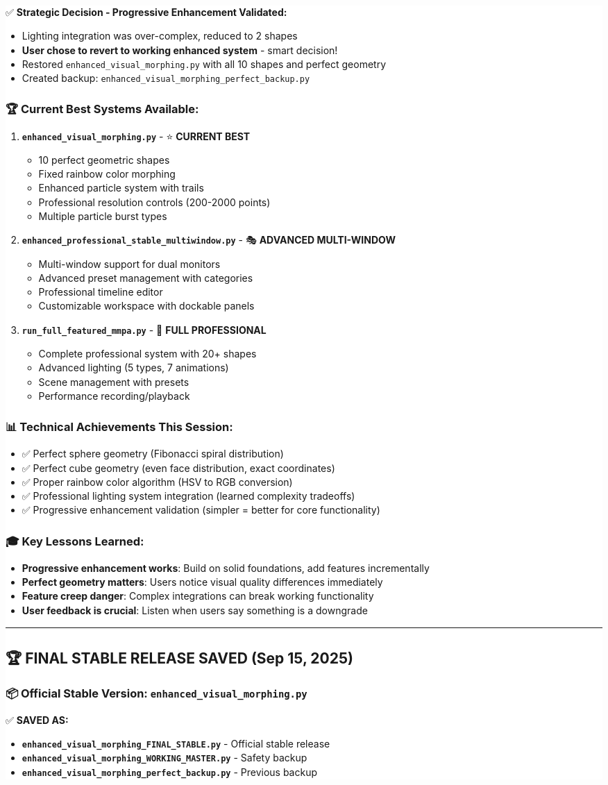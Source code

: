 ✅ **Strategic Decision - Progressive Enhancement Validated:**
- Lighting integration was over-complex, reduced to 2 shapes
- **User chose to revert to working enhanced system** - smart decision!
- Restored `enhanced_visual_morphing.py` with all 10 shapes and perfect geometry
- Created backup: `enhanced_visual_morphing_perfect_backup.py`

### **🏆 Current Best Systems Available:**

1. **`enhanced_visual_morphing.py`** - ⭐ **CURRENT BEST**
   - 10 perfect geometric shapes
   - Fixed rainbow color morphing
   - Enhanced particle system with trails
   - Professional resolution controls (200-2000 points)
   - Multiple particle burst types

2. **`enhanced_professional_stable_multiwindow.py`** - 🎭 **ADVANCED MULTI-WINDOW**
   - Multi-window support for dual monitors
   - Advanced preset management with categories
   - Professional timeline editor
   - Customizable workspace with dockable panels

3. **`run_full_featured_mmpa.py`** - 🚀 **FULL PROFESSIONAL**
   - Complete professional system with 20+ shapes
   - Advanced lighting (5 types, 7 animations)
   - Scene management with presets
   - Performance recording/playback

### **📊 Technical Achievements This Session:**
- ✅ Perfect sphere geometry (Fibonacci spiral distribution)
- ✅ Perfect cube geometry (even face distribution, exact coordinates)
- ✅ Proper rainbow color algorithm (HSV to RGB conversion)
- ✅ Professional lighting system integration (learned complexity tradeoffs)
- ✅ Progressive enhancement validation (simpler = better for core functionality)

### **🎓 Key Lessons Learned:**
- **Progressive enhancement works**: Build on solid foundations, add features incrementally
- **Perfect geometry matters**: Users notice visual quality differences immediately
- **Feature creep danger**: Complex integrations can break working functionality
- **User feedback is crucial**: Listen when users say something is a downgrade

---

## 🏆 **FINAL STABLE RELEASE SAVED (Sep 15, 2025)**

### **📦 Official Stable Version: `enhanced_visual_morphing.py`**

✅ **SAVED AS:**
- **`enhanced_visual_morphing_FINAL_STABLE.py`** - Official stable release
- **`enhanced_visual_morphing_WORKING_MASTER.py`** - Safety backup
- **`enhanced_visual_morphing_perfect_backup.py`** - Previous backup
